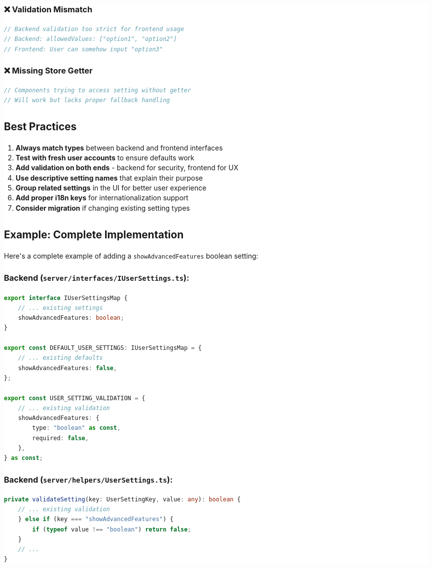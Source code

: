 ### ❌ Validation Mismatch
```typescript
// Backend validation too strict for frontend usage
// Backend: allowedValues: ["option1", "option2"]
// Frontend: User can somehow input "option3"
```

### ❌ Missing Store Getter
```typescript
// Components trying to access setting without getter
// Will work but lacks proper fallback handling
```

## Best Practices

1. **Always match types** between backend and frontend interfaces
2. **Test with fresh user accounts** to ensure defaults work
3. **Add validation on both ends** - backend for security, frontend for UX
4. **Use descriptive setting names** that explain their purpose
5. **Group related settings** in the UI for better user experience
6. **Add proper i18n keys** for internationalization support
7. **Consider migration** if changing existing setting types

## Example: Complete Implementation

Here's a complete example of adding a `showAdvancedFeatures` boolean setting:

### Backend (`server/interfaces/IUserSettings.ts`):
```typescript
export interface IUserSettingsMap {
    // ... existing settings
    showAdvancedFeatures: boolean;
}

export const DEFAULT_USER_SETTINGS: IUserSettingsMap = {
    // ... existing defaults
    showAdvancedFeatures: false,
};

export const USER_SETTING_VALIDATION = {
    // ... existing validation
    showAdvancedFeatures: {
        type: "boolean" as const,
        required: false,
    },
} as const;
```

### Backend (`server/helpers/UserSettings.ts`):
```typescript
private validateSetting(key: UserSettingKey, value: any): boolean {
    // ... existing validation
    } else if (key === "showAdvancedFeatures") {
        if (typeof value !== "boolean") return false;
    }
    // ...
}
```
